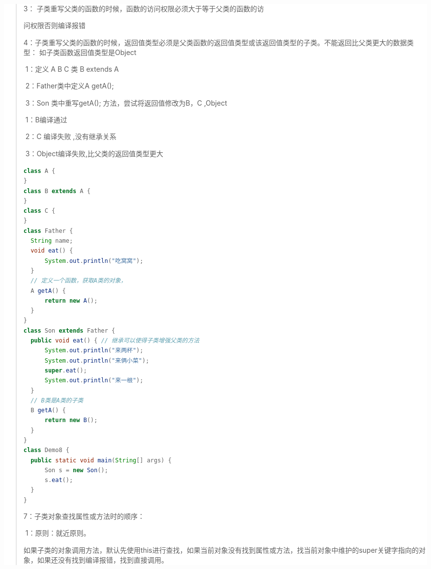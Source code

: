 >
> 3： 子类重写父类的函数的时候，函数的访问权限必须大于等于父类的函数的访
>
> 问权限否则编译报错
>
> 4：子类重写父类的函数的时候，返回值类型必须是父类函数的返回值类型或该返回值类型的子类。不能返回比父类更大的数据类型： 如子类函数返回值类型是Object
>
>  
>
> ​		1：定义 A B  C 类 B extends A  
>
> ​		2：Father类中定义A getA();
>
> ​		3：Son 类中重写getA(); 方法，尝试将返回值修改为B，C ,Object
>
> ​			1：B编译通过
>
> ​			2：C 编译失败 ,没有继承关系
>
> ​			3：Object编译失败,比父类的返回值类型更大
>
> ```java
> class A {
> }
> class B extends A {
> }
> class C {
> }
> class Father {
> 	String name;
> 	void eat() {
> 		System.out.println("吃窝窝");
> 	}
> 	// 定义一个函数，获取A类的对象，
> 	A getA() {
> 		return new A();
> 	}
> }
> class Son extends Father {
> 	public void eat() { // 继承可以使得子类增强父类的方法
> 		System.out.println("来两杯");
> 		System.out.println("来俩小菜");
> 		super.eat();
> 		System.out.println("来一根");
> 	}
> 	// B类是A类的子类
> 	B getA() {
> 		return new B();
> 	}
> }
> class Demo8 {
> 	public static void main(String[] args) {
> 		Son s = new Son();
> 		s.eat();
> 	}
> }
> ```
>
> 7：子类对象查找属性或方法时的顺序：
>
> ​	1：原则：就近原则。
>
> 如果子类的对象调用方法，默认先使用this进行查找，如果当前对象没有找到属性或方法，找当前对象中维护的super关键字指向的对象，如果还没有找到编译报错，找到直接调用。
>